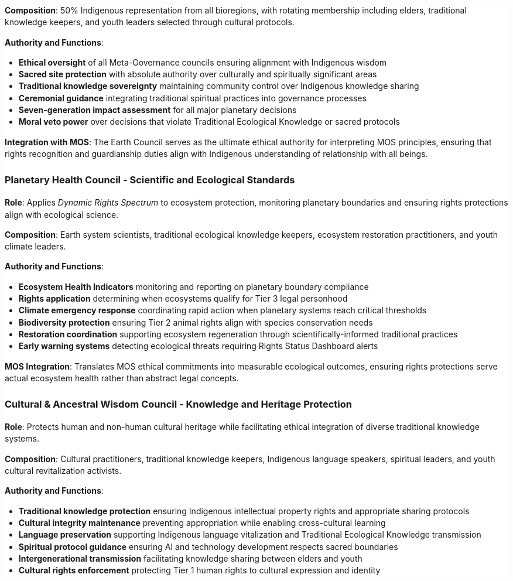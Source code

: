 **Composition**: 50% Indigenous representation from all bioregions, with rotating membership including elders, traditional knowledge keepers, and youth leaders selected through cultural protocols.

**Authority and Functions**:
- **Ethical oversight** of all Meta-Governance councils ensuring alignment with Indigenous wisdom
- **Sacred site protection** with absolute authority over culturally and spiritually significant areas
- **Traditional knowledge sovereignty** maintaining community control over Indigenous knowledge sharing
- **Ceremonial guidance** integrating traditional spiritual practices into governance processes
- **Seven-generation impact assessment** for all major planetary decisions
- **Moral veto power** over decisions that violate Traditional Ecological Knowledge or sacred protocols

**Integration with MOS**: The Earth Council serves as the ultimate ethical authority for interpreting MOS principles, ensuring that rights recognition and guardianship duties align with Indigenous understanding of relationship with all beings.

### **Planetary Health Council - Scientific and Ecological Standards**

**Role**: Applies *Dynamic Rights Spectrum* to ecosystem protection, monitoring planetary boundaries and ensuring rights protections align with ecological science.

**Composition**: Earth system scientists, traditional ecological knowledge keepers, ecosystem restoration practitioners, and youth climate leaders.

**Authority and Functions**:
- **Ecosystem Health Indicators** monitoring and reporting on planetary boundary compliance
- **Rights application** determining when ecosystems qualify for Tier 3 legal personhood
- **Climate emergency response** coordinating rapid action when planetary systems reach critical thresholds
- **Biodiversity protection** ensuring Tier 2 animal rights align with species conservation needs
- **Restoration coordination** supporting ecosystem regeneration through scientifically-informed traditional practices
- **Early warning systems** detecting ecological threats requiring Rights Status Dashboard alerts

**MOS Integration**: Translates MOS ethical commitments into measurable ecological outcomes, ensuring rights protections serve actual ecosystem health rather than abstract legal concepts.

### **Cultural & Ancestral Wisdom Council - Knowledge and Heritage Protection**

**Role**: Protects human and non-human cultural heritage while facilitating ethical integration of diverse traditional knowledge systems.

**Composition**: Cultural practitioners, traditional knowledge keepers, Indigenous language speakers, spiritual leaders, and youth cultural revitalization activists.

**Authority and Functions**:
- **Traditional knowledge protection** ensuring Indigenous intellectual property rights and appropriate sharing protocols
- **Cultural integrity maintenance** preventing appropriation while enabling cross-cultural learning
- **Language preservation** supporting Indigenous language vitalization and Traditional Ecological Knowledge transmission
- **Spiritual protocol guidance** ensuring AI and technology development respects sacred boundaries
- **Intergenerational transmission** facilitating knowledge sharing between elders and youth
- **Cultural rights enforcement** protecting Tier 1 human rights to cultural expression and identity
